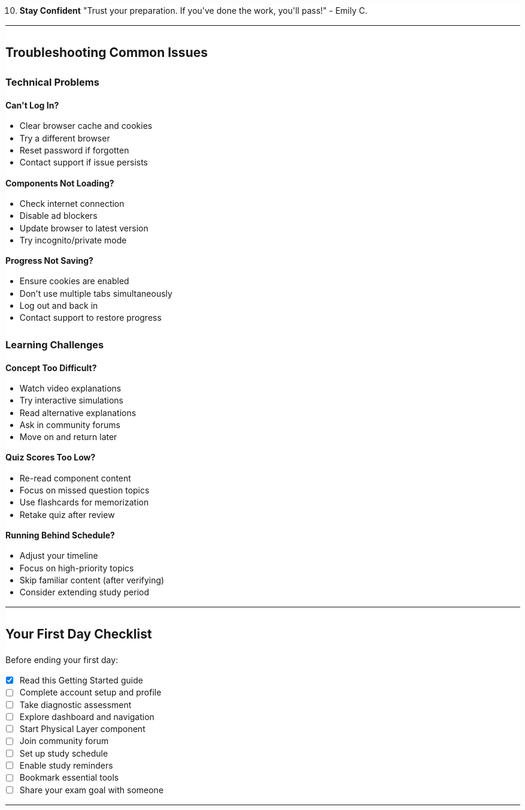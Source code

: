10. **Stay Confident**
    "Trust your preparation. If you've done the work, you'll pass!" - Emily C.

---

## Troubleshooting Common Issues

### Technical Problems

**Can't Log In?**
- Clear browser cache and cookies
- Try a different browser
- Reset password if forgotten
- Contact support if issue persists

**Components Not Loading?**
- Check internet connection
- Disable ad blockers
- Update browser to latest version
- Try incognito/private mode

**Progress Not Saving?**
- Ensure cookies are enabled
- Don't use multiple tabs simultaneously
- Log out and back in
- Contact support to restore progress

### Learning Challenges

**Concept Too Difficult?**
- Watch video explanations
- Try interactive simulations
- Read alternative explanations
- Ask in community forums
- Move on and return later

**Quiz Scores Too Low?**
- Re-read component content
- Focus on missed question topics
- Use flashcards for memorization
- Retake quiz after review

**Running Behind Schedule?**
- Adjust your timeline
- Focus on high-priority topics
- Skip familiar content (after verifying)
- Consider extending study period

---

## Your First Day Checklist

Before ending your first day:
- [x] Read this Getting Started guide
- [ ] Complete account setup and profile
- [ ] Take diagnostic assessment
- [ ] Explore dashboard and navigation
- [ ] Start Physical Layer component
- [ ] Join community forum
- [ ] Set up study schedule
- [ ] Enable study reminders
- [ ] Bookmark essential tools
- [ ] Share your exam goal with someone

---
